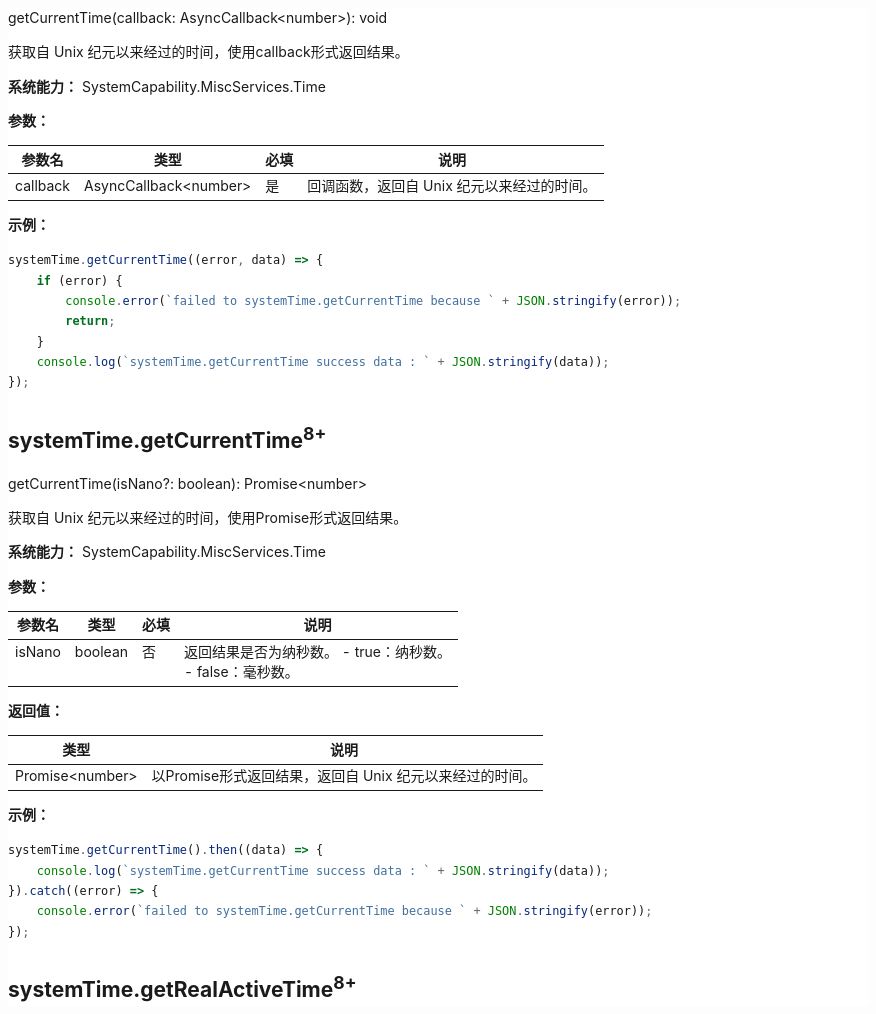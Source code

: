 getCurrentTime(callback: AsyncCallback&lt;number&gt;): void

获取自 Unix 纪元以来经过的时间，使用callback形式返回结果。

**系统能力：** SystemCapability.MiscServices.Time

**参数：**

| 参数名   | 类型                        | 必填 | 说明                                                         |
| -------- | --------------------------- | ---- | ------------------------------------------------------------ |
| callback | AsyncCallback&lt;number&gt; | 是   | 回调函数，返回自&nbsp;Unix&nbsp;纪元以来经过的时间。         |

**示例：**

  ```js
  systemTime.getCurrentTime((error, data) => {
      if (error) {
          console.error(`failed to systemTime.getCurrentTime because ` + JSON.stringify(error));
          return;
      }
      console.log(`systemTime.getCurrentTime success data : ` + JSON.stringify(data));
  });
  ```


## systemTime.getCurrentTime<sup>8+</sup>

getCurrentTime(isNano?: boolean): Promise&lt;number&gt;

获取自 Unix 纪元以来经过的时间，使用Promise形式返回结果。

**系统能力：** SystemCapability.MiscServices.Time

**参数：**

| 参数名 | 类型    | 必填 | 说明                                                         |
| ------ | ------- | ---- | ------------------------------------------------------------ |
| isNano | boolean | 否   | 返回结果是否为纳秒数。                                                                                                                                                                                     - true：纳秒数。 <br>- false：毫秒数。 <br> |

**返回值：**

| 类型                  | 说明                                                         |
| --------------------- | ------------------------------------------------------------ |
| Promise&lt;number&gt; | 以Promise形式返回结果，返回自&nbsp;Unix&nbsp;纪元以来经过的时间。 |

**示例：**

  ```js
  systemTime.getCurrentTime().then((data) => {
      console.log(`systemTime.getCurrentTime success data : ` + JSON.stringify(data));
  }).catch((error) => {
      console.error(`failed to systemTime.getCurrentTime because ` + JSON.stringify(error));
  });
  ```


## systemTime.getRealActiveTime<sup>8+</sup>
